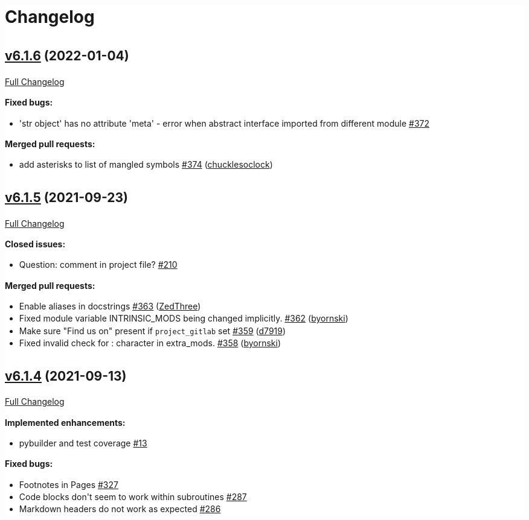 # Changelog

## [v6.1.6](https://github.com/Fortran-FOSS-Programmers/ford/tree/v6.1.6) (2022-01-04)

[Full Changelog](https://github.com/Fortran-FOSS-Programmers/ford/compare/v6.1.5...v6.1.6)

**Fixed bugs:**

- 'str object' has no attribute 'meta' - error when abstract interface imported from different module [\#372](https://github.com/Fortran-FOSS-Programmers/ford/issues/372)

**Merged pull requests:**

- add asterisks to list of mangled symbols [\#374](https://github.com/Fortran-FOSS-Programmers/ford/pull/374) ([chucklesoclock](https://github.com/chucklesoclock))

## [v6.1.5](https://github.com/Fortran-FOSS-Programmers/ford/tree/v6.1.5) (2021-09-23)

[Full Changelog](https://github.com/Fortran-FOSS-Programmers/ford/compare/v6.1.4...v6.1.5)

**Closed issues:**

- Question: comment in project file? [\#210](https://github.com/Fortran-FOSS-Programmers/ford/issues/210)

**Merged pull requests:**

- Enable aliases in docstrings [\#363](https://github.com/Fortran-FOSS-Programmers/ford/pull/363) ([ZedThree](https://github.com/ZedThree))
- Fixed module variable INTRINSIC\_MODS being changed implicitly.  [\#362](https://github.com/Fortran-FOSS-Programmers/ford/pull/362) ([byornski](https://github.com/byornski))
- Make sure "Find us on" present if `project_gitlab` set [\#359](https://github.com/Fortran-FOSS-Programmers/ford/pull/359) ([d7919](https://github.com/d7919))
- Fixed invalid check for : character in extra\_mods. [\#358](https://github.com/Fortran-FOSS-Programmers/ford/pull/358) ([byornski](https://github.com/byornski))

## [v6.1.4](https://github.com/Fortran-FOSS-Programmers/ford/tree/v6.1.4) (2021-09-13)

[Full Changelog](https://github.com/Fortran-FOSS-Programmers/ford/compare/v6.1.3...v6.1.4)

**Implemented enhancements:**

- pybuilder and test coverage [\#13](https://github.com/Fortran-FOSS-Programmers/ford/issues/13)

**Fixed bugs:**

- Footnotes in Pages [\#327](https://github.com/Fortran-FOSS-Programmers/ford/issues/327)
- Code blocks don't seem to work within subroutines [\#287](https://github.com/Fortran-FOSS-Programmers/ford/issues/287)
- Markdown headers do not work as expected [\#286](https://github.com/Fortran-FOSS-Programmers/ford/issues/286)
